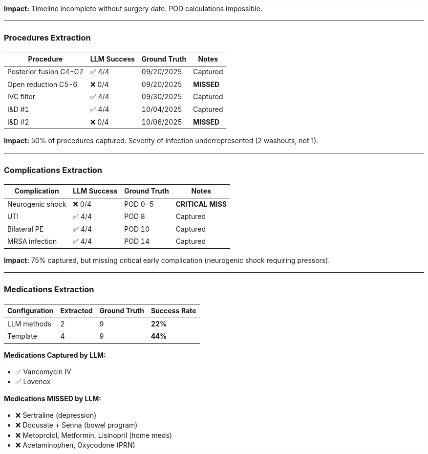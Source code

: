 **Impact:** Timeline incomplete without surgery date. POD calculations impossible.

---

### **Procedures Extraction**

| Procedure | LLM Success | Ground Truth | Notes |
|-----------|-------------|--------------|-------|
| Posterior fusion C4-C7 | ✅ 4/4 | 09/20/2025 | Captured |
| Open reduction C5-6 | ❌ 0/4 | 09/20/2025 | **MISSED** |
| IVC filter | ✅ 4/4 | 09/30/2025 | Captured |
| I&D #1 | ✅ 4/4 | 10/04/2025 | Captured |
| I&D #2 | ❌ 0/4 | 10/06/2025 | **MISSED** |

**Impact:** 50% of procedures captured. Severity of infection underrepresented (2 washouts, not 1).

---

### **Complications Extraction**

| Complication | LLM Success | Ground Truth | Notes |
|--------------|-------------|--------------|-------|
| Neurogenic shock | ❌ 0/4 | POD 0-5 | **CRITICAL MISS** |
| UTI | ✅ 4/4 | POD 8 | Captured |
| Bilateral PE | ✅ 4/4 | POD 10 | Captured |
| MRSA infection | ✅ 4/4 | POD 14 | Captured |

**Impact:** 75% captured, but missing critical early complication (neurogenic shock requiring pressors).

---

### **Medications Extraction**

| Configuration | Extracted | Ground Truth | Success Rate |
|---------------|-----------|--------------|--------------|
| LLM methods | 2 | 9 | **22%** |
| Template | 4 | 9 | **44%** |

**Medications Captured by LLM:**
- ✅ Vancomycin IV
- ✅ Lovenox

**Medications MISSED by LLM:**
- ❌ Sertraline (depression)
- ❌ Docusate + Senna (bowel program)
- ❌ Metoprolol, Metformin, Lisinopril (home meds)
- ❌ Acetaminophen, Oxycodone (PRN)
